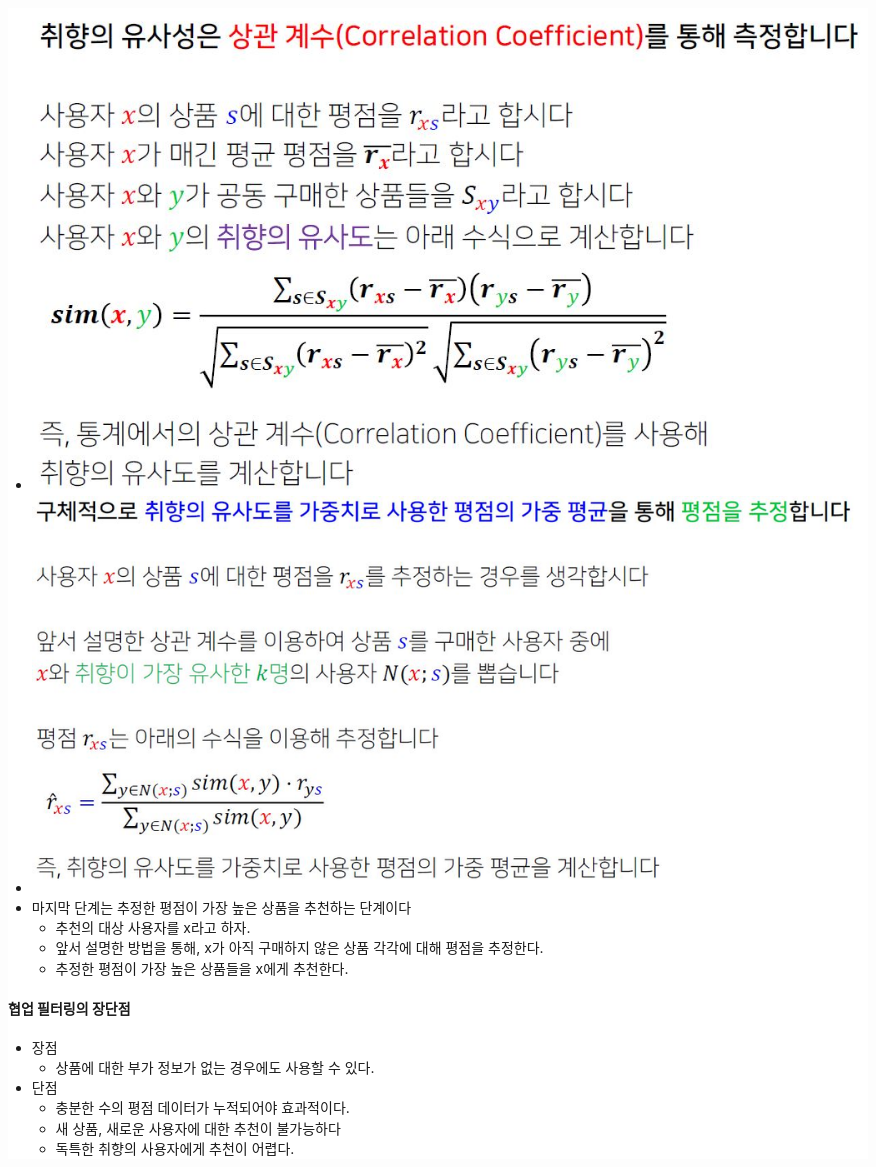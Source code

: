 - ![협업필터링](./image/12.JPG)
- ![협업필터링](./image/13.JPG)
- 마지막 단계는 추정한 평점이 가장 높은 상품을 추천하는 단계이다
	- 추천의 대상 사용자를 x라고 하자.
	- 앞서 설명한 방법을 통해, x가 아직 구매하지 않은 상품 각각에 대해 평점을 추정한다.
	- 추정한 평점이 가장 높은 상품들을 x에게 추천한다.
#### 협업 필터링의 장단점
- 장점
	- 상품에 대한 부가 정보가 없는 경우에도 사용할 수 있다.
- 단점
	- 충분한 수의 평점 데이터가 누적되어야 효과적이다.
	- 새 상품, 새로운 사용자에 대한 추천이 불가능하다
	- 독특한 취향의 사용자에게 추천이 어렵다.
